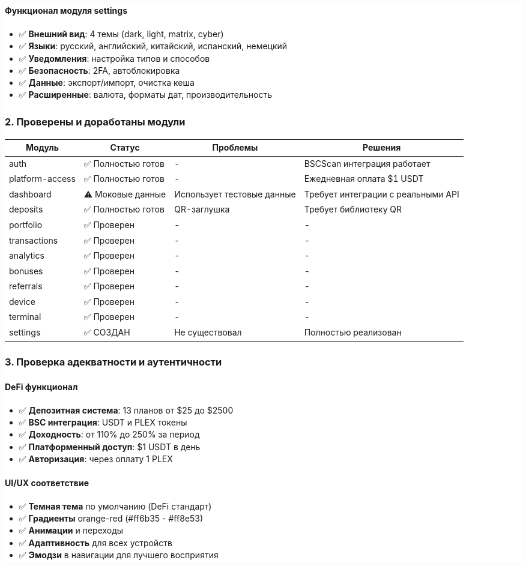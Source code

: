 #### Функционал модуля settings

- ✅ **Внешний вид**: 4 темы (dark, light, matrix, cyber)
- ✅ **Языки**: русский, английский, китайский, испанский, немецкий
- ✅ **Уведомления**: настройка типов и способов
- ✅ **Безопасность**: 2FA, автоблокировка
- ✅ **Данные**: экспорт/импорт, очистка кеша
- ✅ **Расширенные**: валюта, форматы дат, производительность

### 2. Проверены и доработаны модули

| Модуль | Статус | Проблемы | Решения |
|--------|--------|----------|----------|
| auth | ✅ Полностью готов | - | BSCScan интеграция работает |
| platform-access | ✅ Полностью готов | - | Ежедневная оплата $1 USDT |
| dashboard | ⚠️ Моковые данные | Использует тестовые данные | Требует интеграции с реальными API |
| deposits | ✅ Полностью готов | QR-заглушка | Требует библиотеку QR |
| portfolio | ✅ Проверен | - | - |
| transactions | ✅ Проверен | - | - |
| analytics | ✅ Проверен | - | - |
| bonuses | ✅ Проверен | - | - |
| referrals | ✅ Проверен | - | - |
| device | ✅ Проверен | - | - |
| terminal | ✅ Проверен | - | - |
| settings | ✅ СОЗДАН | Не существовал | Полностью реализован |

### 3. Проверка адекватности и аутентичности

#### DeFi функционал

- ✅ **Депозитная система**: 13 планов от $25 до $2500
- ✅ **BSC интеграция**: USDT и PLEX токены
- ✅ **Доходность**: от 110% до 250% за период
- ✅ **Платформенный доступ**: $1 USDT в день
- ✅ **Авторизация**: через оплату 1 PLEX

#### UI/UX соответствие

- ✅ **Темная тема** по умолчанию (DeFi стандарт)
- ✅ **Градиенты** orange-red (#ff6b35 - #ff8e53)
- ✅ **Анимации** и переходы
- ✅ **Адаптивность** для всех устройств
- ✅ **Эмодзи** в навигации для лучшего восприятия
